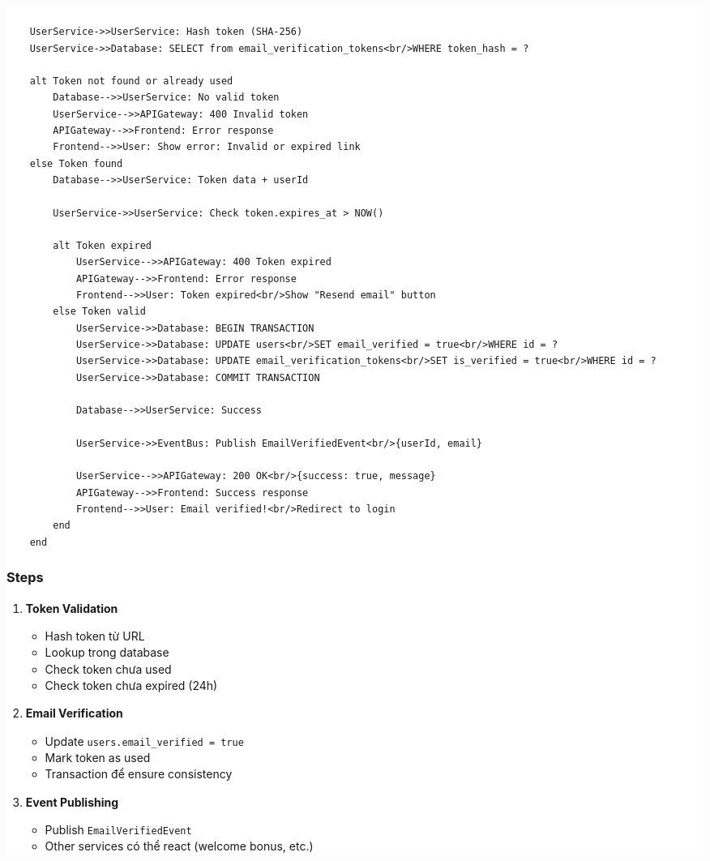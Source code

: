 ```mermaid
    
    UserService->>UserService: Hash token (SHA-256)
    UserService->>Database: SELECT from email_verification_tokens<br/>WHERE token_hash = ?
    
    alt Token not found or already used
        Database-->>UserService: No valid token
        UserService-->>APIGateway: 400 Invalid token
        APIGateway-->>Frontend: Error response
        Frontend-->>User: Show error: Invalid or expired link
    else Token found
        Database-->>UserService: Token data + userId
        
        UserService->>UserService: Check token.expires_at > NOW()
        
        alt Token expired
            UserService-->>APIGateway: 400 Token expired
            APIGateway-->>Frontend: Error response
            Frontend-->>User: Token expired<br/>Show "Resend email" button
        else Token valid
            UserService->>Database: BEGIN TRANSACTION
            UserService->>Database: UPDATE users<br/>SET email_verified = true<br/>WHERE id = ?
            UserService->>Database: UPDATE email_verification_tokens<br/>SET is_verified = true<br/>WHERE id = ?
            UserService->>Database: COMMIT TRANSACTION
            
            Database-->>UserService: Success
            
            UserService->>EventBus: Publish EmailVerifiedEvent<br/>{userId, email}
            
            UserService-->>APIGateway: 200 OK<br/>{success: true, message}
            APIGateway-->>Frontend: Success response
            Frontend-->>User: Email verified!<br/>Redirect to login
        end
    end
```

### Steps

1. **Token Validation**

    - Hash token từ URL
    - Lookup trong database
    - Check token chưa used
    - Check token chưa expired (24h)

2. **Email Verification**

    - Update `users.email_verified = true`
    - Mark token as used
    - Transaction để ensure consistency

3. **Event Publishing**
    - Publish `EmailVerifiedEvent`
    - Other services có thể react (welcome bonus, etc.)
